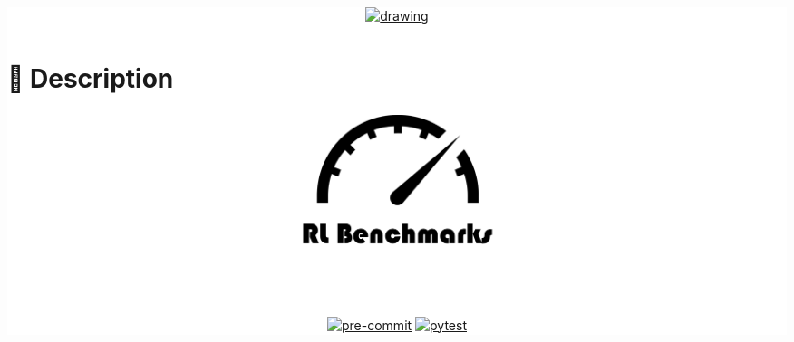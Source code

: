 <p align="center">
  <a href="https://github.com/destin-v/">
    <img src="https://raw.githubusercontent.com/destin-v/destin-v/main/docs/pics/logo.gif" alt="drawing" width="500"/>
  </a>
</p>

# 📒 Description
<p align="center">
  <img src="docs/pics/program_logo.png" alt="drawing" width="250"/>
</p>

<p align="center">
  <a href="https://devguide.python.org/versions/">              <img alt="" src="https://img.shields.io/badge/python-3.10|3.11-blue?logo=python&logoColor=white"></a>
  <a href="https://docs.github.com/en/actions/quickstart">      <img alt="" src="https://img.shields.io/badge/CI-github-blue?logo=github&logoColor=white"></a>
  <a href="https://black.readthedocs.io/en/stable/index.html">  <img alt="" src="https://img.shields.io/badge/code%20style-black-blue"></a>
</p>

<p align="center">
  <a href="https://github.com/mit-ll/RL-Benchmarks/actions/workflows/pre-commit.yml">  <img alt="pre-commit" src="https://github.com/mit-ll/RL-Benchmarks/actions/workflows/pre-commit.yml/badge.svg"></a>
  <a href="https://github.com/mit-ll/RL-Benchmarks/actions/workflows/pytest.yml">      <img alt="pytest"     src="https://github.com/mit-ll/RL-Benchmarks/actions/workflows/pytest.yml/badge.svg"></a>
